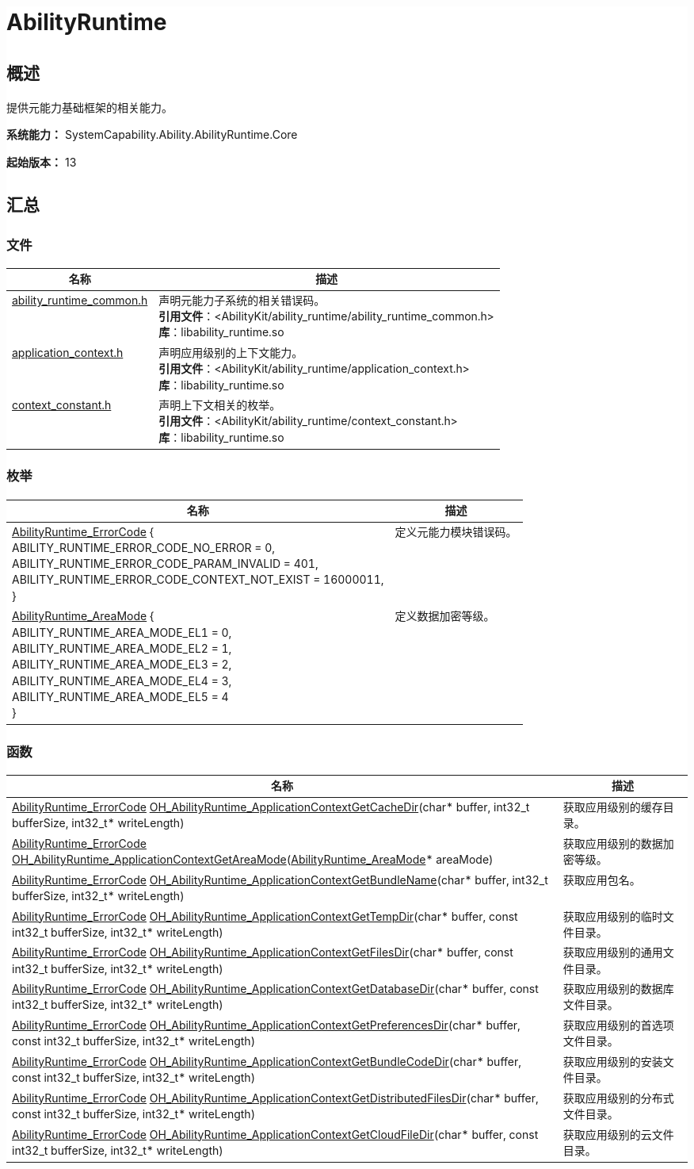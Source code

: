 # AbilityRuntime


## 概述

提供元能力基础框架的相关能力。

**系统能力：** SystemCapability.Ability.AbilityRuntime.Core

**起始版本：** 13


## 汇总


### 文件

| 名称 | 描述 |
| -------- | -------- |
| [ability_runtime_common.h](ability__runtime__common_8h.md) | 声明元能力子系统的相关错误码。<br/>**引用文件**：<AbilityKit/ability_runtime/ability_runtime_common.h><br/>**库**：libability_runtime.so |
| [application_context.h](application__context_8h.md) | 声明应用级别的上下文能力。<br/>**引用文件**：<AbilityKit/ability_runtime/application_context.h><br/>**库**：libability_runtime.so |
| [context_constant.h](context__constant_8h.md) | 声明上下文相关的枚举。<br/>**引用文件**：<AbilityKit/ability_runtime/context_constant.h><br/>**库**：libability_runtime.so |

### 枚举

| 名称                                                         | 描述                   |
| ------------------------------------------------------------ | ---------------------- |
| [AbilityRuntime_ErrorCode](#abilityruntime_errorcode) {<br>    ABILITY_RUNTIME_ERROR_CODE_NO_ERROR = 0,<br>    ABILITY_RUNTIME_ERROR_CODE_PARAM_INVALID = 401,<br>    ABILITY_RUNTIME_ERROR_CODE_CONTEXT_NOT_EXIST = 16000011,<br/>} | 定义元能力模块错误码。 |
| [AbilityRuntime_AreaMode](#abilityruntime_areamode) {<br/>    ABILITY_RUNTIME_AREA_MODE_EL1 = 0,<br/>    ABILITY_RUNTIME_AREA_MODE_EL2 = 1,<br/>    ABILITY_RUNTIME_AREA_MODE_EL3 = 2,<br/>    ABILITY_RUNTIME_AREA_MODE_EL4 = 3,<br/>    ABILITY_RUNTIME_AREA_MODE_EL5 = 4<br/>} | 定义数据加密等级。     |

### 函数

| 名称 | 描述 |
| -------- | -------- |
| [AbilityRuntime_ErrorCode](#abilityruntime_errorcode) [OH_AbilityRuntime_ApplicationContextGetCacheDir](#oh_abilityruntime_applicationcontextgetcachedir)(char* buffer, int32_t bufferSize, int32_t* writeLength) | 获取应用级别的缓存目录。 |
| [AbilityRuntime_ErrorCode](#abilityruntime_errorcode) [OH_AbilityRuntime_ApplicationContextGetAreaMode](#oh_abilityruntime_applicationcontextgetareamode)([AbilityRuntime_AreaMode](#abilityruntime_areamode)* areaMode) | 获取应用级别的数据加密等级。 |
| [AbilityRuntime_ErrorCode](#abilityruntime_errorcode) [OH_AbilityRuntime_ApplicationContextGetBundleName](#oh_abilityruntime_applicationcontextgetbundlename)(char* buffer, int32_t bufferSize, int32_t* writeLength) | 获取应用包名。 |
| [AbilityRuntime_ErrorCode](#abilityruntime_errorcode) [OH_AbilityRuntime_ApplicationContextGetTempDir](#oh_abilityruntime_applicationcontextgettempdir)(char* buffer, const int32_t bufferSize, int32_t* writeLength) | 获取应用级别的临时文件目录。 |
| [AbilityRuntime_ErrorCode](#abilityruntime_errorcode) [OH_AbilityRuntime_ApplicationContextGetFilesDir](#oh_abilityruntime_applicationcontextgetfilesdir)(char* buffer, const int32_t bufferSize, int32_t* writeLength) | 获取应用级别的通用文件目录。 |
| [AbilityRuntime_ErrorCode](#abilityruntime_errorcode) [OH_AbilityRuntime_ApplicationContextGetDatabaseDir](#oh_abilityruntime_applicationcontextgetdatabasedir)(char* buffer, const int32_t bufferSize, int32_t* writeLength) | 获取应用级别的数据库文件目录。 |
| [AbilityRuntime_ErrorCode](#abilityruntime_errorcode) [OH_AbilityRuntime_ApplicationContextGetPreferencesDir](#oh_abilityruntime_applicationcontextgetpreferencesdir)(char* buffer, const int32_t bufferSize, int32_t* writeLength) | 获取应用级别的首选项文件目录。 |
| [AbilityRuntime_ErrorCode](#abilityruntime_errorcode) [OH_AbilityRuntime_ApplicationContextGetBundleCodeDir](#oh_abilityruntime_applicationcontextgetbundlecodedir)(char* buffer, const int32_t bufferSize, int32_t* writeLength) | 获取应用级别的安装文件目录。 |
| [AbilityRuntime_ErrorCode](#abilityruntime_errorcode) [OH_AbilityRuntime_ApplicationContextGetDistributedFilesDir](#oh_abilityruntime_applicationcontextgetdistributedfilesdir)(char* buffer, const int32_t bufferSize, int32_t* writeLength) | 获取应用级别的分布式文件目录。 |
| [AbilityRuntime_ErrorCode](#abilityruntime_errorcode) [OH_AbilityRuntime_ApplicationContextGetCloudFileDir](#oh_abilityruntime_applicationcontextgetcloudfiledir)(char* buffer, const int32_t bufferSize, int32_t* writeLength) | 获取应用级别的云文件目录。 |
